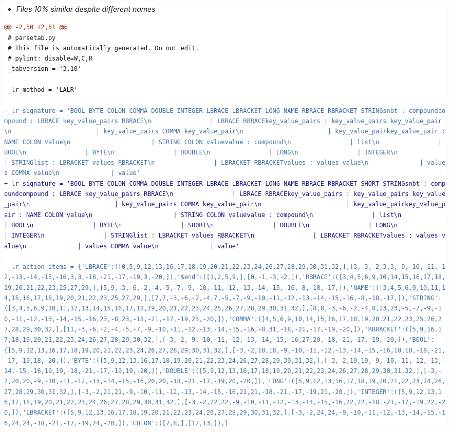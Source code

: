  * *Files 10% similar despite different names*

```diff
@@ -2,50 +2,51 @@
 # parsetab.py
 # This file is automatically generated. Do not edit.
 # pylint: disable=W,C,R
 _tabversion = '3.10'
 
 _lr_method = 'LALR'
 
-_lr_signature = 'BOOL BYTE COLON COMMA DOUBLE INTEGER LBRACE LBRACKET LONG NAME RBRACE RBRACKET STRINGsnbt : compoundcompound : LBRACE key_value_pairs RBRACE\n                | LBRACE RBRACEkey_value_pairs : key_value_pairs key_value_pair\n                       | key_value_pairs COMMA key_value_pair\n                       | key_value_pairkey_value_pair : NAME COLON value\n                      | STRING COLON valuevalue : compound\n                | list\n                | BOOL\n                | BYTE\n                | DOUBLE\n                | LONG\n                | INTEGER\n                | STRINGlist : LBRACKET values RBRACKET\n                | LBRACKET RBRACKETvalues : values value\n              | values COMMA value\n              | value'
+_lr_signature = 'BOOL BYTE COLON COMMA DOUBLE INTEGER LBRACE LBRACKET LONG NAME RBRACE RBRACKET SHORT STRINGsnbt : compoundcompound : LBRACE key_value_pairs RBRACE\n                | LBRACE RBRACEkey_value_pairs : key_value_pairs key_value_pair\n                       | key_value_pairs COMMA key_value_pair\n                       | key_value_pairkey_value_pair : NAME COLON value\n                      | STRING COLON valuevalue : compound\n                | list\n                | BOOL\n                | BYTE\n                | SHORT\n                | DOUBLE\n                | LONG\n                | INTEGER\n                | STRINGlist : LBRACKET values RBRACKET\n                | LBRACKET RBRACKETvalues : values value\n              | values COMMA value\n              | value'
     
-_lr_action_items = {'LBRACE':([0,5,9,12,13,16,17,18,19,20,21,22,23,24,26,27,28,29,30,31,32,],[3,-3,-2,3,3,-9,-10,-11,-12,-13,-14,-15,-16,3,3,-18,-21,-17,-19,3,-20,]),'$end':([1,2,5,9,],[0,-1,-3,-2,]),'RBRACE':([3,4,5,6,9,10,14,15,16,17,18,19,20,21,22,23,25,27,29,],[5,9,-3,-6,-2,-4,-5,-7,-9,-10,-11,-12,-13,-14,-15,-16,-8,-18,-17,]),'NAME':([3,4,5,6,9,10,11,14,15,16,17,18,19,20,21,22,23,25,27,29,],[7,7,-3,-6,-2,-4,7,-5,-7,-9,-10,-11,-12,-13,-14,-15,-16,-8,-18,-17,]),'STRING':([3,4,5,6,9,10,11,12,13,14,15,16,17,18,19,20,21,22,23,24,25,26,27,28,29,30,31,32,],[8,8,-3,-6,-2,-4,8,23,23,-5,-7,-9,-10,-11,-12,-13,-14,-15,-16,23,-8,23,-18,-21,-17,-19,23,-20,]),'COMMA':([4,5,6,9,10,14,15,16,17,18,19,20,21,22,23,25,26,27,28,29,30,32,],[11,-3,-6,-2,-4,-5,-7,-9,-10,-11,-12,-13,-14,-15,-16,-8,31,-18,-21,-17,-19,-20,]),'RBRACKET':([5,9,16,17,18,19,20,21,22,23,24,26,27,28,29,30,32,],[-3,-2,-9,-10,-11,-12,-13,-14,-15,-16,27,29,-18,-21,-17,-19,-20,]),'BOOL':([5,9,12,13,16,17,18,19,20,21,22,23,24,26,27,28,29,30,31,32,],[-3,-2,18,18,-9,-10,-11,-12,-13,-14,-15,-16,18,18,-18,-21,-17,-19,18,-20,]),'BYTE':([5,9,12,13,16,17,18,19,20,21,22,23,24,26,27,28,29,30,31,32,],[-3,-2,19,19,-9,-10,-11,-12,-13,-14,-15,-16,19,19,-18,-21,-17,-19,19,-20,]),'DOUBLE':([5,9,12,13,16,17,18,19,20,21,22,23,24,26,27,28,29,30,31,32,],[-3,-2,20,20,-9,-10,-11,-12,-13,-14,-15,-16,20,20,-18,-21,-17,-19,20,-20,]),'LONG':([5,9,12,13,16,17,18,19,20,21,22,23,24,26,27,28,29,30,31,32,],[-3,-2,21,21,-9,-10,-11,-12,-13,-14,-15,-16,21,21,-18,-21,-17,-19,21,-20,]),'INTEGER':([5,9,12,13,16,17,18,19,20,21,22,23,24,26,27,28,29,30,31,32,],[-3,-2,22,22,-9,-10,-11,-12,-13,-14,-15,-16,22,22,-18,-21,-17,-19,22,-20,]),'LBRACKET':([5,9,12,13,16,17,18,19,20,21,22,23,24,26,27,28,29,30,31,32,],[-3,-2,24,24,-9,-10,-11,-12,-13,-14,-15,-16,24,24,-18,-21,-17,-19,24,-20,]),'COLON':([7,8,],[12,13,]),}
```